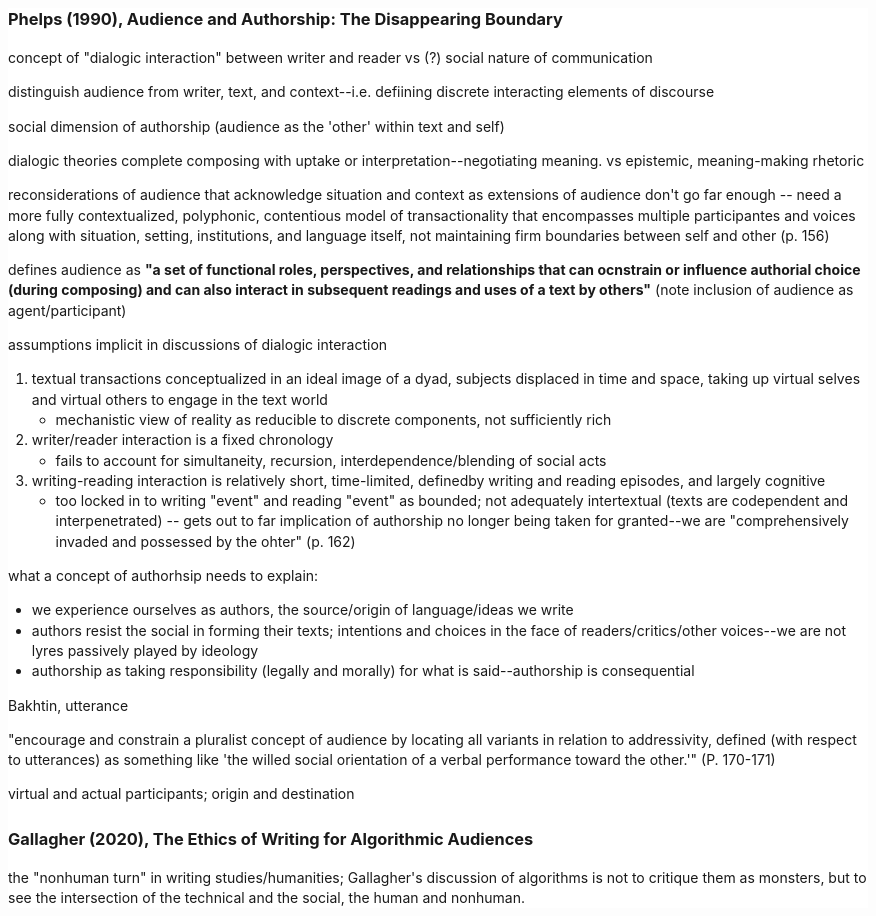 ### Phelps (1990), Audience and Authorship: The Disappearing Boundary

concept of "dialogic interaction" between writer and reader vs (?) social nature of communication

distinguish audience from writer, text, and context--i.e. defiining discrete interacting elements of discourse

social dimension of authorship (audience as the 'other' within text and self)

dialogic theories complete composing with uptake or interpretation--negotiating meaning.  vs epistemic, meaning-making rhetoric

reconsiderations of audience that acknowledge situation and context as extensions of audience don't go far enough -- need a more fully contextualized, polyphonic, contentious model of transactionality that encompasses multiple participantes and voices along with situation, setting, institutions, and language itself, not maintaining firm boundaries between self and other (p. 156)

defines audience as **"a set of functional roles, perspectives, and relationships that can ocnstrain or influence authorial choice (during composing) and can also interact in subsequent readings and uses of a text by others"** (note inclusion of audience as agent/participant)

assumptions implicit in discussions of dialogic interaction
1. textual transactions conceptualized in an ideal image of a dyad, subjects displaced in time and space, taking up virtual selves and virtual others to engage in the text world
    - mechanistic view of reality as reducible to discrete components, not sufficiently rich
2. writer/reader interaction is a fixed chronology
    - fails to account for simultaneity, recursion, interdependence/blending of social acts
3. writing-reading interaction is relatively short, time-limited, definedby writing and reading episodes, and largely cognitive
    - too locked in to writing "event" and reading "event" as bounded; not adequately intertextual (texts are codependent and interpenetrated) -- gets out to far implication of authorship no longer being taken for granted--we are "comprehensively invaded and possessed by the ohter" (p. 162)

what a concept of authorhsip needs to explain:
- we experience ourselves as authors, the source/origin of language/ideas we write
- authors resist the social in forming their texts; intentions and choices in the face of readers/critics/other voices--we are not lyres passively played by ideology
- authorship as taking responsibility (legally and morally) for what is said--authorship is consequential

Bakhtin, utterance

"encourage and constrain a pluralist concept of audience by locating all variants in relation to addressivity, defined (with respect to utterances) as something like 'the willed social orientation of a verbal performance toward the other.'" (P. 170-171)

virtual and actual participants; origin and destination


### Gallagher (2020), The Ethics of Writing for Algorithmic Audiences

the "nonhuman turn" in writing studies/humanities; Gallagher's discussion of algorithms is not to critique them as monsters, but to see the intersection of the technical and the social, the human and nonhuman.
